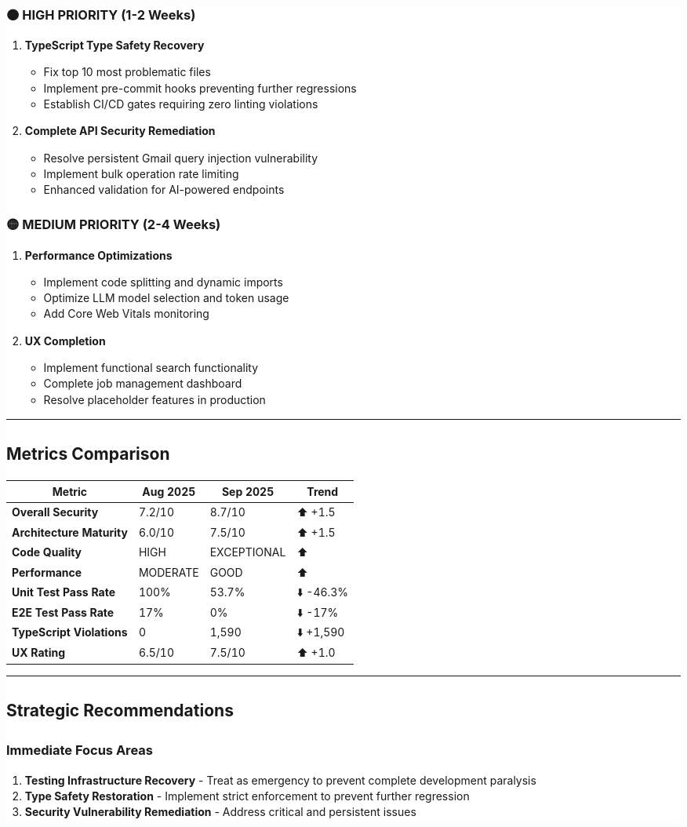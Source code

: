 ### 🟠 HIGH PRIORITY (1-2 Weeks)

1. **TypeScript Type Safety Recovery**
   - Fix top 10 most problematic files
   - Implement pre-commit hooks preventing further regressions
   - Establish CI/CD gates requiring zero linting violations

2. **Complete API Security Remediation**
   - Resolve persistent Gmail query injection vulnerability
   - Implement bulk operation rate limiting
   - Enhanced validation for AI-powered endpoints

### 🟡 MEDIUM PRIORITY (2-4 Weeks)

1. **Performance Optimizations**
   - Implement code splitting and dynamic imports
   - Optimize LLM model selection and token usage
   - Add Core Web Vitals monitoring

2. **UX Completion**
   - Implement functional search functionality
   - Complete job management dashboard
   - Resolve placeholder features in production

---

## Metrics Comparison

| Metric                    | Aug 2025 | Sep 2025    | Trend     |
| ------------------------- | -------- | ----------- | --------- |
| **Overall Security**      | 7.2/10   | 8.7/10      | ⬆️ +1.5   |
| **Architecture Maturity** | 6.0/10   | 7.5/10      | ⬆️ +1.5   |
| **Code Quality**          | HIGH     | EXCEPTIONAL | ⬆️        |
| **Performance**           | MODERATE | GOOD        | ⬆️        |
| **Unit Test Pass Rate**   | 100%     | 53.7%       | ⬇️ -46.3% |
| **E2E Test Pass Rate**    | 17%      | 0%          | ⬇️ -17%   |
| **TypeScript Violations** | 0        | 1,590       | ⬇️ +1,590 |
| **UX Rating**             | 6.5/10   | 7.5/10      | ⬆️ +1.0   |

---

## Strategic Recommendations

### Immediate Focus Areas

1. **Testing Infrastructure Recovery** - Treat as emergency to prevent complete development paralysis
2. **Type Safety Restoration** - Implement strict enforcement to prevent further regression
3. **Security Vulnerability Remediation** - Address critical and persistent issues
